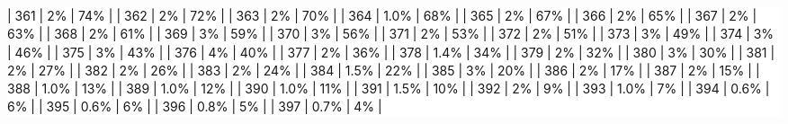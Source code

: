 | 361 | 2% | 74% |
| 362 | 2% | 72% |
| 363 | 2% | 70% |
| 364 | 1.0% | 68% |
| 365 | 2% | 67% |
| 366 | 2% | 65% |
| 367 | 2% | 63% |
| 368 | 2% | 61% |
| 369 | 3% | 59% |
| 370 | 3% | 56% |
| 371 | 2% | 53% |
| 372 | 2% | 51% |
| 373 | 3% | 49% |
| 374 | 3% | 46% |
| 375 | 3% | 43% |
| 376 | 4% | 40% |
| 377 | 2% | 36% |
| 378 | 1.4% | 34% |
| 379 | 2% | 32% |
| 380 | 3% | 30% |
| 381 | 2% | 27% |
| 382 | 2% | 26% |
| 383 | 2% | 24% |
| 384 | 1.5% | 22% |
| 385 | 3% | 20% |
| 386 | 2% | 17% |
| 387 | 2% | 15% |
| 388 | 1.0% | 13% |
| 389 | 1.0% | 12% |
| 390 | 1.0% | 11% |
| 391 | 1.5% | 10% |
| 392 | 2% | 9% |
| 393 | 1.0% | 7% |
| 394 | 0.6% | 6% |
| 395 | 0.6% | 6% |
| 396 | 0.8% | 5% |
| 397 | 0.7% | 4% |